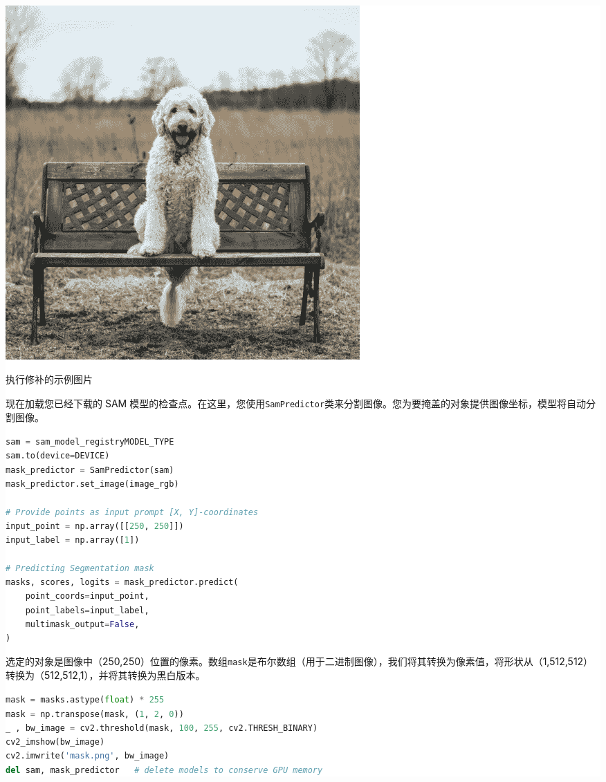 ![](img/311f9e2fd19c5b89bb266e9daf8e98ca.png)

执行修补的示例图片

现在加载您已经下载的 SAM 模型的检查点。在这里，您使用`SamPredictor`类来分割图像。您为要掩盖的对象提供图像坐标，模型将自动分割图像。

```py
sam = sam_model_registryMODEL_TYPE
sam.to(device=DEVICE)
mask_predictor = SamPredictor(sam)
mask_predictor.set_image(image_rgb)

# Provide points as input prompt [X, Y]-coordinates
input_point = np.array([[250, 250]])
input_label = np.array([1])

# Predicting Segmentation mask
masks, scores, logits = mask_predictor.predict(
    point_coords=input_point,
    point_labels=input_label,
    multimask_output=False,
)
```

选定的对象是图像中（250,250）位置的像素。数组`mask`是布尔数组（用于二进制图像），我们将其转换为像素值，将形状从（1,512,512）转换为（512,512,1），并将其转换为黑白版本。

```py
mask = masks.astype(float) * 255
mask = np.transpose(mask, (1, 2, 0))
_ , bw_image = cv2.threshold(mask, 100, 255, cv2.THRESH_BINARY)
cv2_imshow(bw_image)
cv2.imwrite('mask.png', bw_image)
del sam, mask_predictor   # delete models to conserve GPU memory
```

